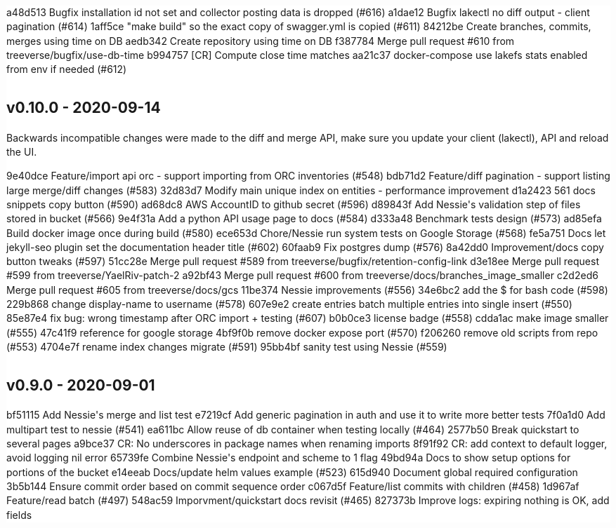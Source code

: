 a48d513 Bugfix installation id not set and collector posting data is dropped (#616)
a1dae12 Bugfix lakectl no diff output - client pagination (#614)
1aff5ce "make build" so the exact copy of swagger.yml is copied (#611)
84212be Create branches, commits, merges using time on DB
aedb342 Create repository using time on DB
f387784 Merge pull request #610 from treeverse/bugfix/use-db-time
b994757 [CR] Compute close time matches
aa21c37 docker-compose use lakefs stats enabled from env if needed (#612)


## v0.10.0 - 2020-09-14

Backwards incompatible changes were made to the diff and merge API, make sure you update your client (lakectl), API and reload the UI.

9e40dce Feature/import api orc - support importing from ORC inventories (#548)
bdb71d2 Feature/diff pagination - support listing large merge/diff changes (#583)
32d83d7 Modify main unique index on entities - performance improvement 
d1a2423 561 docs snippets copy button (#590)
ad68dc8 AWS AccountID to github secret (#596)
d89843f Add Nessie's validation step of files stored in bucket (#566)
9e4f31a Add a python API usage page to docs (#584)
d333a48 Benchmark tests design (#573)
ad85efa Build docker image once during build (#580)
ece653d Chore/Nessie run system tests on Google Storage (#568)
fe5a751 Docs let jekyll-seo plugin set the documentation header title (#602)
60faab9 Fix postgres dump (#576)
8a42dd0 Improvement/docs copy button tweaks (#597)
51cc28e Merge pull request #589 from treeverse/bugfix/retention-config-link
d3e18ee Merge pull request #599 from treeverse/YaelRiv-patch-2
a92bf43 Merge pull request #600 from treeverse/docs/branches_image_smaller
c2d2ed6 Merge pull request #605 from treeverse/docs/gcs
11be374 Nessie improvements (#556)
34e6bc2 add the $ for bash code (#598)
229b868 change display-name to username (#578)
607e9e2 create entries batch multiple entries into single insert (#550)
85e87e4 fix bug: wrong timestamp after ORC import + testing (#607)
b0b0ce3 license badge (#558)
cdda1ac make image smaller (#555)
47c41f9 reference for google storage
4bf9f0b remove docker expose port (#570)
f206260 remove old scripts from repo (#553)
4704e7f rename index changes migrate (#591)
95bb4bf sanity test using Nessie (#559)


## v0.9.0 - 2020-09-01

bf51115 Add Nessie's merge and list test
e7219cf Add generic pagination in auth and use it to write more better tests
7f0a1d0 Add multipart test to nessie (#541)
ea611bc Allow reuse of db container when testing locally (#464)
2577b50 Break quickstart to several pages
a9bce37 CR: No underscores in package names when renaming imports
8f91f92 CR: add context to default logger, avoid logging nil error
65739fe Combine Nessie's endpoint and scheme to 1 flag
49bd94a Docs to show setup options for portions of the bucket
e14eeab Docs/update helm values example (#523)
615d940 Document global required configuration
3b5b144 Ensure commit order based on commit sequence order
c067d5f Feature/list commits with children (#458)
1d967af Feature/read batch (#497)
548ac59 Imporvment/quickstart docs revisit (#465)
827373b Improve logs: expiring nothing is OK, add fields